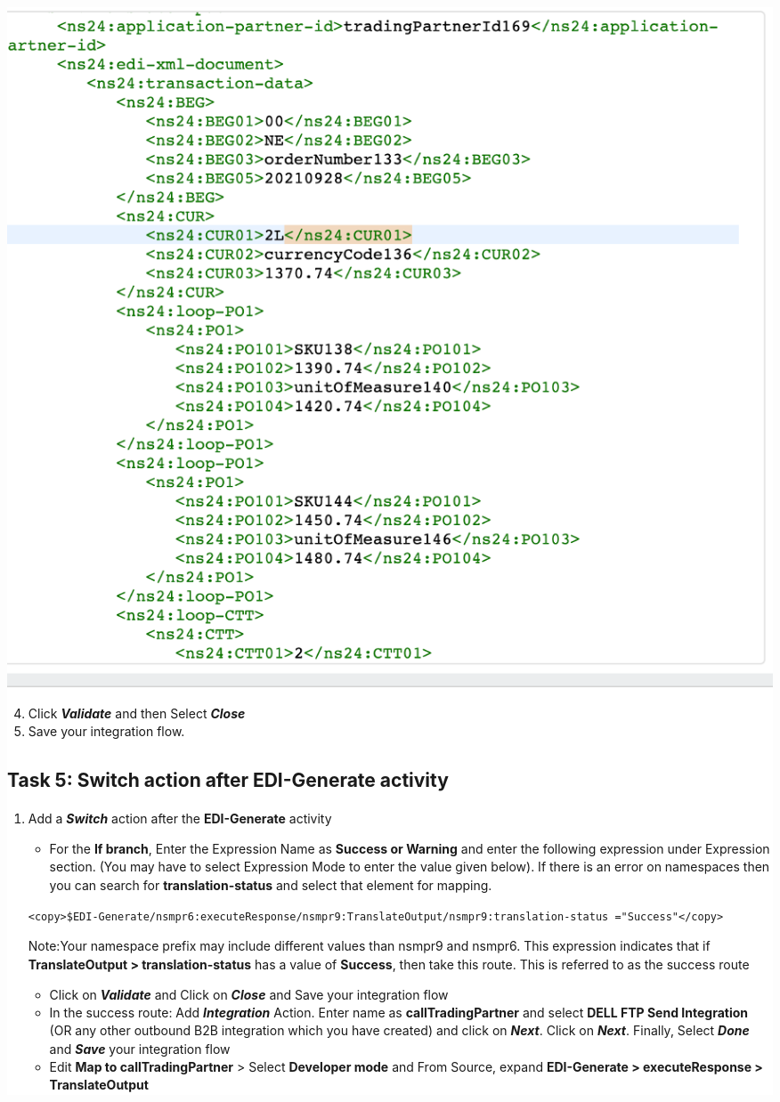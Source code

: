    ![mapperTest diagram](images/mapperTest.png)

4. Click ***Validate*** and then Select ***Close***
5. Save your integration flow.
## Task 5: Switch action after EDI-Generate activity
1. Add a ***Switch*** action after the **EDI-Generate** activity
    - For the **If branch**, Enter the Expression Name as **Success or Warning** and enter the following expression under Expression section. (You may have to select Expression Mode to enter the value given below). If there is an error on namespaces then you can search for **translation-status** and select that element for mapping.

    ```
    <copy>$EDI-Generate/nsmpr6:executeResponse/nsmpr9:TranslateOutput/nsmpr9:translation-status ="Success"</copy>
    ```
    Note:Your namespace prefix may include different values than nsmpr9 and nsmpr6.
This expression indicates that if **TranslateOutput > translation-status** has a value of **Success**, then take this route. This is referred to as the success route
    - Click on ***Validate*** and Click on ***Close*** and Save your integration flow
    - In the success route: Add ***Integration*** Action. Enter name as **callTradingPartner** and select **DELL FTP Send Integration** (OR any other outbound B2B integration which you have created) and click on ***Next***. Click on ***Next***. Finally, Select ***Done*** and ***Save*** your integration flow
    - Edit **Map to callTradingPartner** > Select **Developer mode** and From Source, expand **EDI-Generate > executeResponse > TranslateOutput**